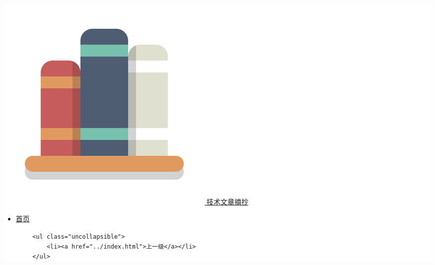 <!DOCTYPE html>

<html xmlns="http://www.w3.org/1999/xhtml">
<head>
    <head>
        <meta http-equiv="Content-Type" content="text/html; charset=UTF-8">
        <meta name="viewport" content="width=device-width, initial-scale=1, maximum-scale=1.0, user-scalable=no">
        <link rel="icon" href="../static/favicon.png">
        <title>进阶：Dockerfile 高阶使用指南及镜像优化.md</title>
        <!-- Spectre.css framework -->
        <link rel="stylesheet" href="../static/index.css">
        <!-- theme css & js -->
        <meta name="generator" content="Hexo 4.2.0">
    </head>

<body>

<div class="book-container">
    <div class="book-sidebar">
        <div class="book-brand">
            <a href="../index.html">
                <img src="../static/favicon.png">
                <span>技术文章摘抄</span>
            </a>
        </div>
        <div class="book-menu uncollapsible">
            <ul class="uncollapsible">
                <li><a href="../index.html" class="current-tab">首页</a></li>
            </ul>

            <ul class="uncollapsible">
                <li><a href="../index.html">上一级</a></li>
            </ul>
